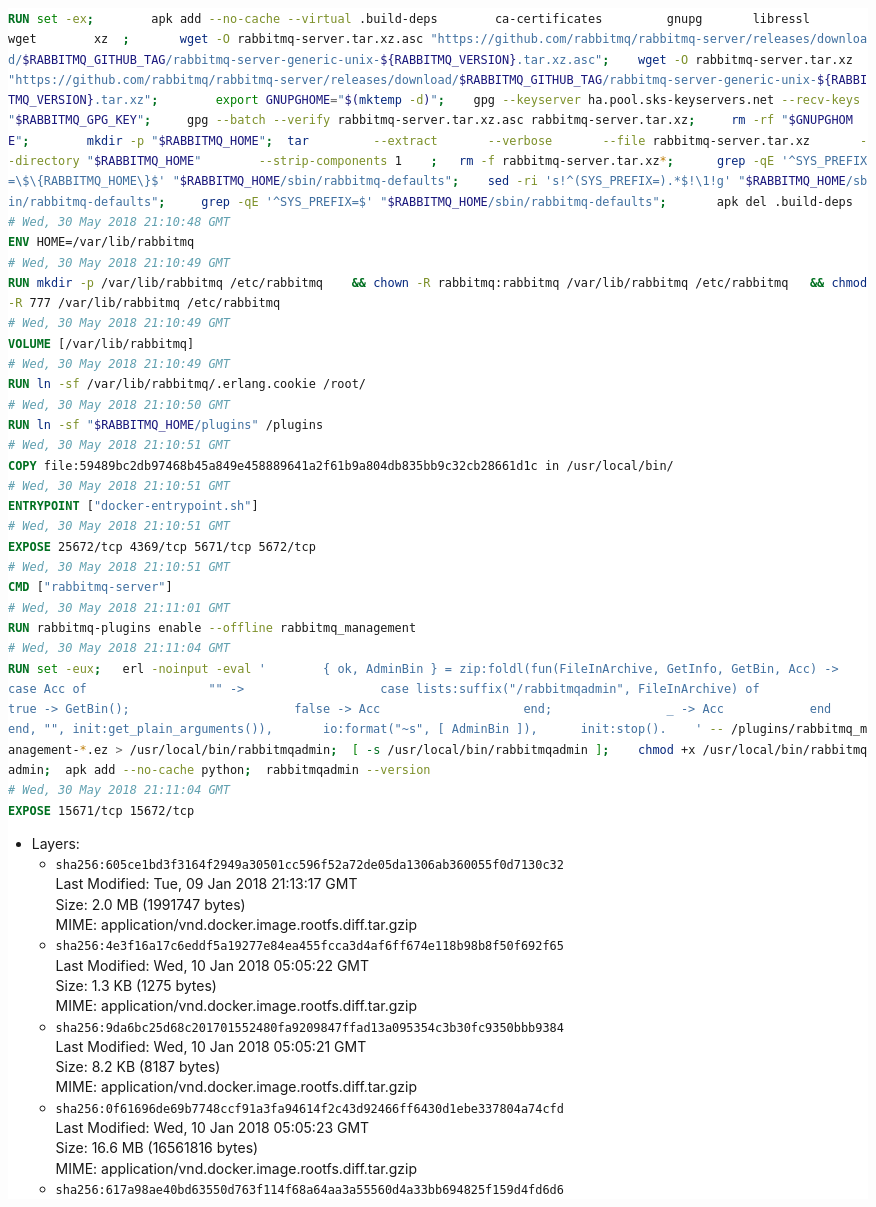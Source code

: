 ```dockerfile
RUN set -ex; 		apk add --no-cache --virtual .build-deps 		ca-certificates 		gnupg 		libressl 		wget 		xz 	; 		wget -O rabbitmq-server.tar.xz.asc "https://github.com/rabbitmq/rabbitmq-server/releases/download/$RABBITMQ_GITHUB_TAG/rabbitmq-server-generic-unix-${RABBITMQ_VERSION}.tar.xz.asc"; 	wget -O rabbitmq-server.tar.xz     "https://github.com/rabbitmq/rabbitmq-server/releases/download/$RABBITMQ_GITHUB_TAG/rabbitmq-server-generic-unix-${RABBITMQ_VERSION}.tar.xz"; 		export GNUPGHOME="$(mktemp -d)"; 	gpg --keyserver ha.pool.sks-keyservers.net --recv-keys "$RABBITMQ_GPG_KEY"; 	gpg --batch --verify rabbitmq-server.tar.xz.asc rabbitmq-server.tar.xz; 	rm -rf "$GNUPGHOME"; 		mkdir -p "$RABBITMQ_HOME"; 	tar 		--extract 		--verbose 		--file rabbitmq-server.tar.xz 		--directory "$RABBITMQ_HOME" 		--strip-components 1 	; 	rm -f rabbitmq-server.tar.xz*; 		grep -qE '^SYS_PREFIX=\$\{RABBITMQ_HOME\}$' "$RABBITMQ_HOME/sbin/rabbitmq-defaults"; 	sed -ri 's!^(SYS_PREFIX=).*$!\1!g' "$RABBITMQ_HOME/sbin/rabbitmq-defaults"; 	grep -qE '^SYS_PREFIX=$' "$RABBITMQ_HOME/sbin/rabbitmq-defaults"; 		apk del .build-deps
# Wed, 30 May 2018 21:10:48 GMT
ENV HOME=/var/lib/rabbitmq
# Wed, 30 May 2018 21:10:49 GMT
RUN mkdir -p /var/lib/rabbitmq /etc/rabbitmq 	&& chown -R rabbitmq:rabbitmq /var/lib/rabbitmq /etc/rabbitmq 	&& chmod -R 777 /var/lib/rabbitmq /etc/rabbitmq
# Wed, 30 May 2018 21:10:49 GMT
VOLUME [/var/lib/rabbitmq]
# Wed, 30 May 2018 21:10:49 GMT
RUN ln -sf /var/lib/rabbitmq/.erlang.cookie /root/
# Wed, 30 May 2018 21:10:50 GMT
RUN ln -sf "$RABBITMQ_HOME/plugins" /plugins
# Wed, 30 May 2018 21:10:51 GMT
COPY file:59489bc2db97468b45a849e458889641a2f61b9a804db835bb9c32cb28661d1c in /usr/local/bin/ 
# Wed, 30 May 2018 21:10:51 GMT
ENTRYPOINT ["docker-entrypoint.sh"]
# Wed, 30 May 2018 21:10:51 GMT
EXPOSE 25672/tcp 4369/tcp 5671/tcp 5672/tcp
# Wed, 30 May 2018 21:10:51 GMT
CMD ["rabbitmq-server"]
# Wed, 30 May 2018 21:11:01 GMT
RUN rabbitmq-plugins enable --offline rabbitmq_management
# Wed, 30 May 2018 21:11:04 GMT
RUN set -eux; 	erl -noinput -eval ' 		{ ok, AdminBin } = zip:foldl(fun(FileInArchive, GetInfo, GetBin, Acc) -> 			case Acc of 				"" -> 					case lists:suffix("/rabbitmqadmin", FileInArchive) of 						true -> GetBin(); 						false -> Acc 					end; 				_ -> Acc 			end 		end, "", init:get_plain_arguments()), 		io:format("~s", [ AdminBin ]), 		init:stop(). 	' -- /plugins/rabbitmq_management-*.ez > /usr/local/bin/rabbitmqadmin; 	[ -s /usr/local/bin/rabbitmqadmin ]; 	chmod +x /usr/local/bin/rabbitmqadmin; 	apk add --no-cache python; 	rabbitmqadmin --version
# Wed, 30 May 2018 21:11:04 GMT
EXPOSE 15671/tcp 15672/tcp
```

-	Layers:
	-	`sha256:605ce1bd3f3164f2949a30501cc596f52a72de05da1306ab360055f0d7130c32`  
		Last Modified: Tue, 09 Jan 2018 21:13:17 GMT  
		Size: 2.0 MB (1991747 bytes)  
		MIME: application/vnd.docker.image.rootfs.diff.tar.gzip
	-	`sha256:4e3f16a17c6eddf5a19277e84ea455fcca3d4af6ff674e118b98b8f50f692f65`  
		Last Modified: Wed, 10 Jan 2018 05:05:22 GMT  
		Size: 1.3 KB (1275 bytes)  
		MIME: application/vnd.docker.image.rootfs.diff.tar.gzip
	-	`sha256:9da6bc25d68c201701552480fa9209847ffad13a095354c3b30fc9350bbb9384`  
		Last Modified: Wed, 10 Jan 2018 05:05:21 GMT  
		Size: 8.2 KB (8187 bytes)  
		MIME: application/vnd.docker.image.rootfs.diff.tar.gzip
	-	`sha256:0f61696de69b7748ccf91a3fa94614f2c43d92466ff6430d1ebe337804a74cfd`  
		Last Modified: Wed, 10 Jan 2018 05:05:23 GMT  
		Size: 16.6 MB (16561816 bytes)  
		MIME: application/vnd.docker.image.rootfs.diff.tar.gzip
	-	`sha256:617a98ae40bd63550d763f114f68a64aa3a55560d4a33bb694825f159d4fd6d6`  